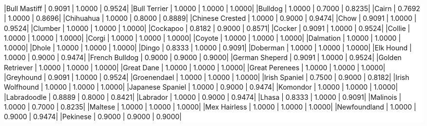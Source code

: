 |Bull Mastiff        | 0.9091 | 1.0000 | 0.9524|
|Bull Terrier        | 1.0000 | 1.0000 | 1.0000|
|Bulldog             | 1.0000 | 0.7000 | 0.8235|
|Cairn               | 0.7692 | 1.0000 | 0.8696|
|Chihuahua           | 1.0000 | 0.8000 | 0.8889|
|Chinese Crested     | 1.0000 | 0.9000 | 0.9474|
|Chow                | 0.9091 | 1.0000 | 0.9524|
|Clumber             | 1.0000 | 1.0000 | 1.0000|
|Cockapoo            | 0.8182 | 0.9000 | 0.8571|
|Cocker              | 0.9091 | 1.0000 | 0.9524|
|Collie              | 1.0000 | 1.0000 | 1.0000|
|Corgi               | 1.0000 | 1.0000 | 1.0000|
|Coyote              | 1.0000 | 1.0000 | 1.0000|
|Dalmation           | 1.0000 | 1.0000 | 1.0000|
|Dhole               | 1.0000 | 1.0000 | 1.0000|
|Dingo               | 0.8333 | 1.0000 | 0.9091|
|Doberman            | 1.0000 | 1.0000 | 1.0000|
|Elk Hound           | 1.0000 | 0.9000 | 0.9474|
|French Bulldog      | 0.9000 | 0.9000 | 0.9000|
|German Sheperd      | 0.9091 | 1.0000 | 0.9524|
|Golden Retriever    | 1.0000 | 1.0000 | 1.0000|
|Great Dane          | 1.0000 | 1.0000 | 1.0000|
|Great Perenees      | 1.0000 | 1.0000 | 1.0000|
|Greyhound           | 0.9091 | 1.0000 | 0.9524|
|Groenendael         | 1.0000 | 1.0000 | 1.0000|
|Irish Spaniel       | 0.7500 | 0.9000 | 0.8182|
|Irish Wolfhound     | 1.0000 | 1.0000 | 1.0000|
|Japanese Spaniel    | 1.0000 | 0.9000 | 0.9474|
|Komondor            | 1.0000 | 1.0000 | 1.0000|
|Labradoodle         | 0.8889 | 0.8000 | 0.8421|
|Labrador            | 1.0000 | 0.9000 | 0.9474|
|Lhasa               | 0.8333 | 1.0000 | 0.9091|
|Malinois            | 1.0000 | 0.7000 | 0.8235|
|Maltese             | 1.0000 | 1.0000 | 1.0000|
|Mex Hairless        | 1.0000 | 1.0000 | 1.0000|
|Newfoundland        | 1.0000 | 0.9000 | 0.9474|
|Pekinese            | 0.9000 | 0.9000 | 0.9000|